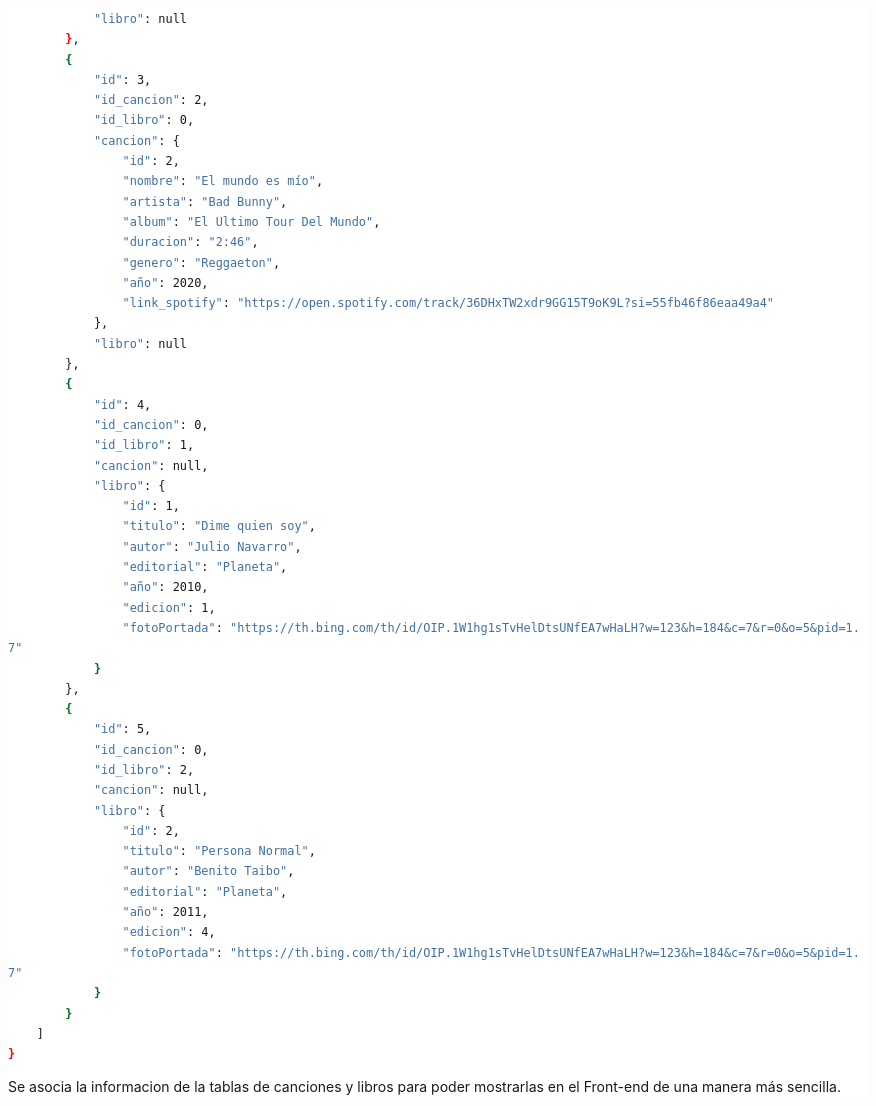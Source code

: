 ```sh
            "libro": null
        },
        {
            "id": 3,
            "id_cancion": 2,
            "id_libro": 0,
            "cancion": {
                "id": 2,
                "nombre": "El mundo es mío",
                "artista": "Bad Bunny",
                "album": "El Ultimo Tour Del Mundo",
                "duracion": "2:46",
                "genero": "Reggaeton",
                "año": 2020,
                "link_spotify": "https://open.spotify.com/track/36DHxTW2xdr9GG15T9oK9L?si=55fb46f86eaa49a4"
            },
            "libro": null
        },
        {
            "id": 4,
            "id_cancion": 0,
            "id_libro": 1,
            "cancion": null,
            "libro": {
                "id": 1,
                "titulo": "Dime quien soy",
                "autor": "Julio Navarro",
                "editorial": "Planeta",
                "año": 2010,
                "edicion": 1,
                "fotoPortada": "https://th.bing.com/th/id/OIP.1W1hg1sTvHelDtsUNfEA7wHaLH?w=123&h=184&c=7&r=0&o=5&pid=1.7"
            }
        },
        {
            "id": 5,
            "id_cancion": 0,
            "id_libro": 2,
            "cancion": null,
            "libro": {
                "id": 2,
                "titulo": "Persona Normal",
                "autor": "Benito Taibo",
                "editorial": "Planeta",
                "año": 2011,
                "edicion": 4,
                "fotoPortada": "https://th.bing.com/th/id/OIP.1W1hg1sTvHelDtsUNfEA7wHaLH?w=123&h=184&c=7&r=0&o=5&pid=1.7"
            }
        }
    ]
}
```
Se asocia la informacion de la tablas de canciones y libros para poder mostrarlas en el Front-end de una manera más sencilla. 
